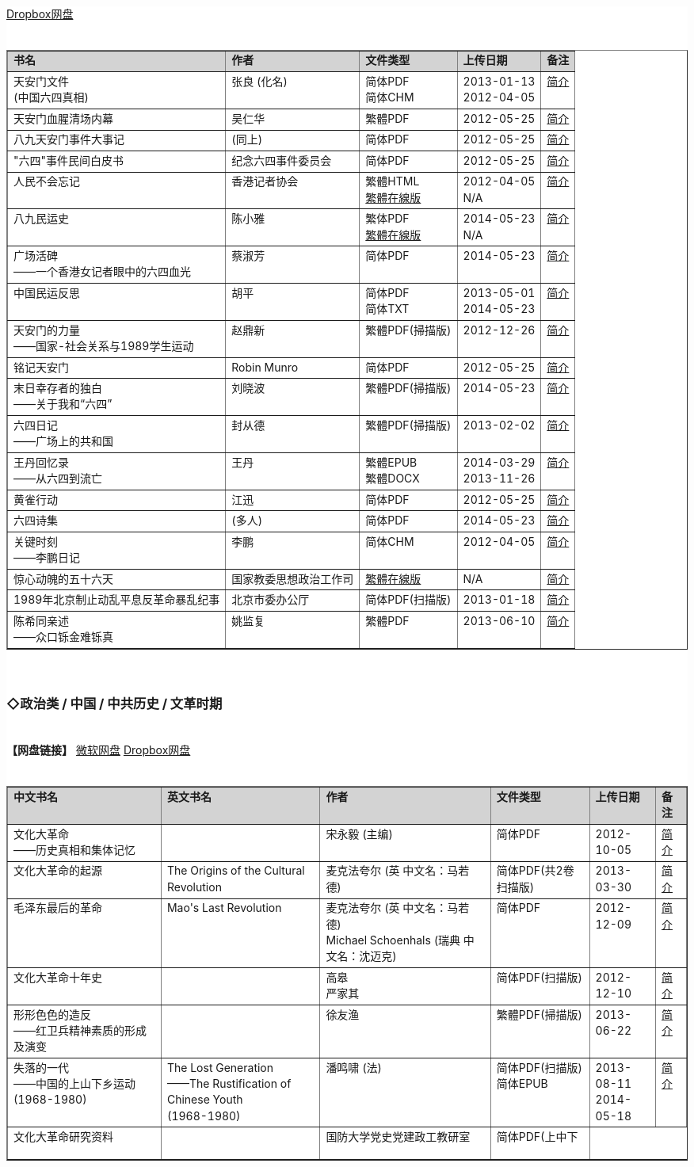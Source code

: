 <a href="https://www.dropbox.com/sh/y9xpd1s1zilrorc/K0lrbRO0qo/%E6%94%BF%E6%B2%BB/%E4%B8%AD%E5%9B%BD/%E4%B8%AD%E5%85%B1%E5%8E%86%E5%8F%B2/%E5%85%AD%E5%9B%9B%E4%BA%8B%E4%BB%B6" target="_blank" rel="nofollow">Dropbox网盘</a><br /><br /><table border="1" cellpadding="0" cellspacing="0"><tr style="background:lightgrey"><td><b>书名</b></td><td><b>作者</b></td><td><b>文件类型</b></td><td><b>上传日期</b></td><td><b>备注</b></td></tr><tr><td>天安门文件<br />(中国六四真相)</td><td>张良 (化名)</td><td>简体PDF<br />简体CHM</td><td>2013-01-13<br />2012-04-05</td><td><a href="http://goo.gl/Di7EJs" target="_blank" rel="nofollow">简介</a></td></tr><tr><td>天安门血腥清场内幕</td><td>吴仁华</td><td>繁體PDF</td><td>2012-05-25</td><td><a href="http://goo.gl/o1C6Yu" target="_blank" rel="nofollow">简介</a></td></tr><tr><td>八九天安门事件大事记</td><td>(同上)</td><td>简体PDF</td><td>2012-05-25</td><td><a href="http://goo.gl/CwzvaE" target="_blank" rel="nofollow">简介</a></td></tr><tr><td>"六四"事件民间白皮书</td><td>纪念六四事件委员会</td><td>简体PDF</td><td>2012-05-25</td><td><a href="http://goo.gl/YIjUqP" target="_blank" rel="nofollow">简介</a></td></tr><tr><td>人民不会忘记</td><td>香港记者协会</td><td>繁體HTML<br /><a href="http://1989report.hkja.org.hk/site/portal/site.aspx" target="_blank" rel="nofollow">繁體在線版</a></td><td>2012-04-05<br />N/A</td><td><a href="http://goo.gl/JRbF6x" target="_blank" rel="nofollow">简介</a></td></tr><tr><td>八九民运史</td><td>陈小雅</td><td>繁体PDF<br /><a href="http://www.64memo.com/b5/4.htm" target="_blank" rel="nofollow">繁體在線版</a></td><td>2014-05-23<br />N/A</td><td><a href="http://goo.gl/ByF9EQ" target="_blank" rel="nofollow">简介</a></td></tr><tr><td>广场活碑<br />——一个香港女记者眼中的六四血光</td><td>蔡淑芳</td><td>简体PDF</td><td>2014-05-23</td><td><a href="http://goo.gl/gnhdCX" target="_blank" rel="nofollow">简介</a></td></tr><tr><td>中国民运反思</td><td>胡平</td><td>简体PDF<br />简体TXT</td><td>2013-05-01<br />2014-05-23</td><td><a href="http://goo.gl/AChJOl" target="_blank" rel="nofollow">简介</a></td></tr><tr><td>天安门的力量<br />——国家-社会关系与1989学生运动</td><td>赵鼎新</td><td>繁體PDF(掃描版)</td><td>2012-12-26</td><td><a href="http://goo.gl/WjMqhB" target="_blank" rel="nofollow">简介</a></td></tr><tr><td>铭记天安门</td><td>Robin Munro</td><td>简体PDF</td><td>2012-05-25</td><td><a href="http://goo.gl/1KLrs0" target="_blank" rel="nofollow">简介</a></td></tr><tr><td>末日幸存者的独白<br />——关于我和“六四”</td><td>刘晓波</td><td>繁體PDF(掃描版)</td><td>2014-05-23</td><td><a href="http://goo.gl/48wdvi" target="_blank" rel="nofollow">简介</a></td></tr><tr><td>六四日记<br />——广场上的共和国</td><td>封从德</td><td>繁體PDF(掃描版)</td><td>2013-02-02</td><td><a href="http://goo.gl/r28aEW" target="_blank" rel="nofollow">简介</a></td></tr><tr><td>王丹回忆录<br />——从六四到流亡</td><td>王丹</td><td>繁體EPUB<br />繁體DOCX</td><td>2014-03-29<br />2013-11-26</td><td><a href="http://goo.gl/a4AAaI" target="_blank" rel="nofollow">简介</a></td></tr><tr><td>黄雀行动</td><td>江迅</td><td>简体PDF</td><td>2012-05-25</td><td><a href="http://goo.gl/zFvx8n" target="_blank" rel="nofollow">简介</a></td></tr><tr><td>六四诗集</td><td>(多人)</td><td>简体PDF</td><td>2014-05-23</td><td><a href="http://goo.gl/upYNcr" target="_blank" rel="nofollow">简介</a></td></tr><tr><td>关键时刻<br />——李鹏日记</td><td>李鹏</td><td>简体CHM</td><td>2012-04-05</td><td><a href="http://goo.gl/9itmPN" target="_blank" rel="nofollow">简介</a></td></tr><tr><td>惊心动魄的五十六天</td><td>国家教委思想政治工作司</td><td><a href="http://www.64memo.com/b5/2.htm" target="_blank" rel="nofollow">繁體在線版</a></td><td>N/A</td><td><a href="http://goo.gl/kdFvGe" target="_blank" rel="nofollow">简介</a></td></tr><tr><td>1989年北京制止动乱平息反革命暴乱纪事</td><td>北京市委办公厅</td><td>简体PDF(扫描版)</td><td>2013-01-18</td><td><a href="http://goo.gl/yEcC1H" target="_blank" rel="nofollow">简介</a></td></tr><tr><td>陈希同亲述<br />——众口铄金难铄真</td><td>姚监复</td><td>繁體PDF</td><td>2013-06-10</td><td><a href="http://goo.gl/pAoGRS" target="_blank" rel="nofollow">简介</a></td></tr></table><br /><h3>◇政治类 / 中国 / 中共历史 / 文革时期</h3><br /><b>【网盘链接】</b>  <a href="https://onedrive.live.com/redir?resid=F5B0090663FEEADA!925" target="_blank" rel="nofollow">微软网盘</a>  <a href="https://www.dropbox.com/sh/y9xpd1s1zilrorc/33fD91f_So/%E6%94%BF%E6%B2%BB/%E4%B8%AD%E5%9B%BD/%E4%B8%AD%E5%85%B1%E5%8E%86%E5%8F%B2/%E6%96%87%E9%9D%A9%E6%97%B6%E6%9C%9F" target="_blank" rel="nofollow">Dropbox网盘</a><br /><br /><table border="1" cellpadding="0" cellspacing="0"><tr style="background:lightgrey"><td><b>中文书名</b></td><td><b>英文书名</b></td><td><b>作者</b></td><td><b>文件类型</b></td><td><b>上传日期</b></td><td><b>备注</b></td></tr><tr><td>文化大革命<br />——历史真相和集体记忆</td><td>&nbsp;</td><td>宋永毅 (主编)</td><td>简体PDF</td><td>2012-10-05</td><td><a href="http://goo.gl/fzLkYz" target="_blank" rel="nofollow">简介</a></td></tr><tr><td>文化大革命的起源</td><td>The Origins of the Cultural Revolution</td><td>麦克法夸尔 (英 中文名：马若德)</td><td>简体PDF(共2卷 扫描版)</td><td>2013-03-30</td><td><a href="http://goo.gl/aLQN06" target="_blank" rel="nofollow">简介</a></td></tr><tr><td>毛泽东最后的革命</td><td>Mao's Last Revolution</td><td>麦克法夸尔 (英 中文名：马若德)<br />Michael Schoenhals (瑞典 中文名：沈迈克)</td><td>简体PDF</td><td>2012-12-09</td><td><a href="http://goo.gl/Ep9BQa" target="_blank" rel="nofollow">简介</a></td></tr><tr><td>文化大革命十年史</td><td>&nbsp;</td><td>高皋<br />严家其</td><td>简体PDF(扫描版)</td><td>2012-12-10</td><td><a href="http://goo.gl/n252mX" target="_blank" rel="nofollow">简介</a></td></tr><tr><td>形形色色的造反<br />——红卫兵精神素质的形成及演变</td><td>&nbsp;</td><td>徐友渔</td><td>繁體PDF(掃描版)</td><td>2013-06-22</td><td><a href="http://goo.gl/191qw9" target="_blank" rel="nofollow">简介</a></td></tr><tr><td>失落的一代<br />——中国的上山下乡运动(1968-1980)</td><td>The Lost Generation<br />——The Rustification of Chinese Youth<br />(1968-1980)</td><td>潘鸣啸 (法)</td><td>简体PDF(扫描版)<br />简体EPUB</td><td>2013-08-11<br />2014-05-18</td><td><a href="http://goo.gl/32nj7B" target="_blank" rel="nofollow">简介</a></td></tr><tr><td>文化大革命研究资料</td><td>&nbsp;</td><td>国防大学党史党建政工教研室</td><td>简体PDF(上中下